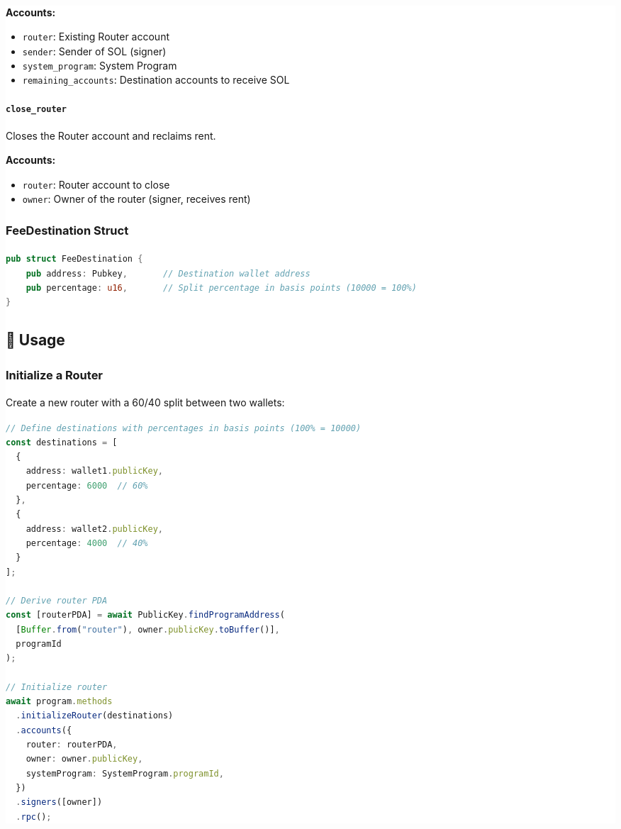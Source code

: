 **Accounts:**
- `router`: Existing Router account
- `sender`: Sender of SOL (signer)
- `system_program`: System Program
- `remaining_accounts`: Destination accounts to receive SOL

#### `close_router`
Closes the Router account and reclaims rent.

**Accounts:**
- `router`: Router account to close
- `owner`: Owner of the router (signer, receives rent)

### FeeDestination Struct

```rust
pub struct FeeDestination {
    pub address: Pubkey,       // Destination wallet address
    pub percentage: u16,       // Split percentage in basis points (10000 = 100%)
}
```

## 🚀 Usage

### Initialize a Router

Create a new router with a 60/40 split between two wallets:

```typescript
// Define destinations with percentages in basis points (100% = 10000)
const destinations = [
  { 
    address: wallet1.publicKey, 
    percentage: 6000  // 60% 
  },
  { 
    address: wallet2.publicKey, 
    percentage: 4000  // 40%
  }
];

// Derive router PDA
const [routerPDA] = await PublicKey.findProgramAddress(
  [Buffer.from("router"), owner.publicKey.toBuffer()],
  programId
);

// Initialize router
await program.methods
  .initializeRouter(destinations)
  .accounts({
    router: routerPDA,
    owner: owner.publicKey,
    systemProgram: SystemProgram.programId,
  })
  .signers([owner])
  .rpc();
```
